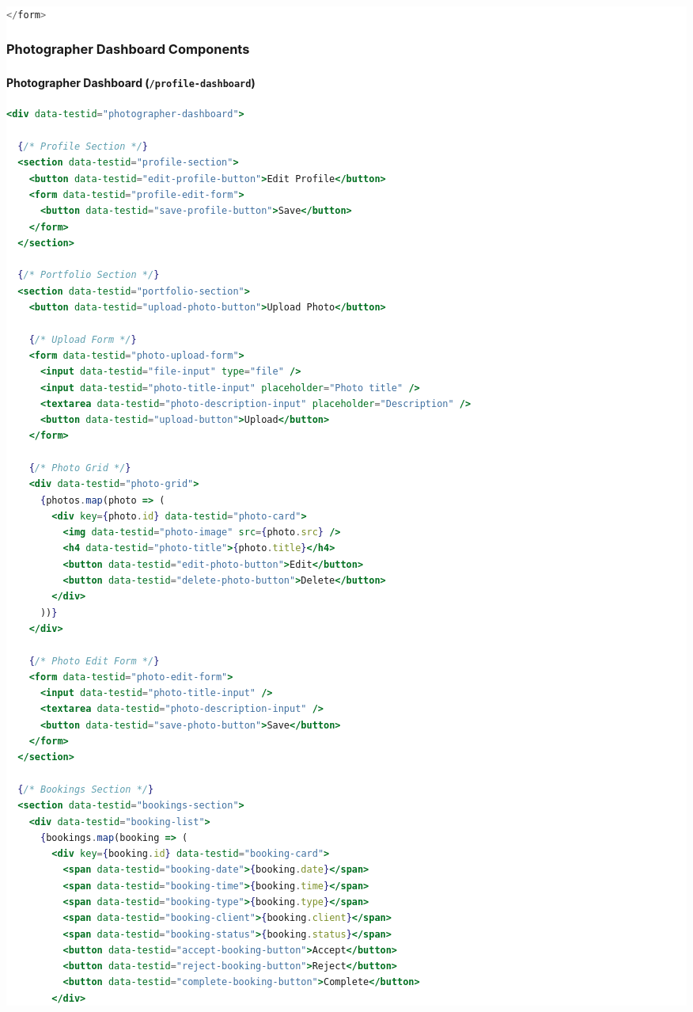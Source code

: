 ```jsx
</form>
```

### Photographer Dashboard Components

#### Photographer Dashboard (`/profile-dashboard`)
```jsx
<div data-testid="photographer-dashboard">

  {/* Profile Section */}
  <section data-testid="profile-section">
    <button data-testid="edit-profile-button">Edit Profile</button>
    <form data-testid="profile-edit-form">
      <button data-testid="save-profile-button">Save</button>
    </form>
  </section>

  {/* Portfolio Section */}
  <section data-testid="portfolio-section">
    <button data-testid="upload-photo-button">Upload Photo</button>

    {/* Upload Form */}
    <form data-testid="photo-upload-form">
      <input data-testid="file-input" type="file" />
      <input data-testid="photo-title-input" placeholder="Photo title" />
      <textarea data-testid="photo-description-input" placeholder="Description" />
      <button data-testid="upload-button">Upload</button>
    </form>

    {/* Photo Grid */}
    <div data-testid="photo-grid">
      {photos.map(photo => (
        <div key={photo.id} data-testid="photo-card">
          <img data-testid="photo-image" src={photo.src} />
          <h4 data-testid="photo-title">{photo.title}</h4>
          <button data-testid="edit-photo-button">Edit</button>
          <button data-testid="delete-photo-button">Delete</button>
        </div>
      ))}
    </div>

    {/* Photo Edit Form */}
    <form data-testid="photo-edit-form">
      <input data-testid="photo-title-input" />
      <textarea data-testid="photo-description-input" />
      <button data-testid="save-photo-button">Save</button>
    </form>
  </section>

  {/* Bookings Section */}
  <section data-testid="bookings-section">
    <div data-testid="booking-list">
      {bookings.map(booking => (
        <div key={booking.id} data-testid="booking-card">
          <span data-testid="booking-date">{booking.date}</span>
          <span data-testid="booking-time">{booking.time}</span>
          <span data-testid="booking-type">{booking.type}</span>
          <span data-testid="booking-client">{booking.client}</span>
          <span data-testid="booking-status">{booking.status}</span>
          <button data-testid="accept-booking-button">Accept</button>
          <button data-testid="reject-booking-button">Reject</button>
          <button data-testid="complete-booking-button">Complete</button>
        </div>
```